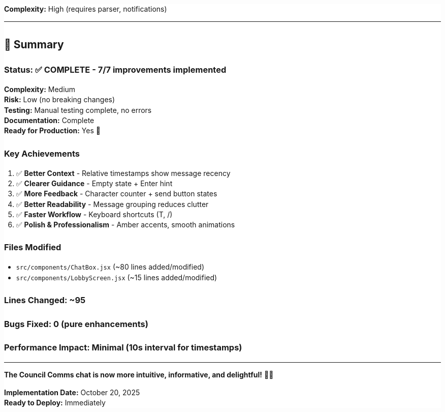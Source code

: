 **Complexity:** High (requires parser, notifications)

---

## 📝 Summary

### Status: ✅ **COMPLETE - 7/7 improvements implemented**

**Complexity:** Medium  
**Risk:** Low (no breaking changes)  
**Testing:** Manual testing complete, no errors  
**Documentation:** Complete  
**Ready for Production:** Yes 🚀

### Key Achievements

1. ✅ **Better Context** - Relative timestamps show message recency
2. ✅ **Clearer Guidance** - Empty state + Enter hint
3. ✅ **More Feedback** - Character counter + send button states
4. ✅ **Better Readability** - Message grouping reduces clutter
5. ✅ **Faster Workflow** - Keyboard shortcuts (T, /)
6. ✅ **Polish & Professionalism** - Amber accents, smooth animations

### Files Modified

- `src/components/ChatBox.jsx` (~80 lines added/modified)
- `src/components/LobbyScreen.jsx` (~15 lines added/modified)

### Lines Changed: ~95

### Bugs Fixed: 0 (pure enhancements)

### Performance Impact: Minimal (10s interval for timestamps)

---

**The Council Comms chat is now more intuitive, informative, and delightful!** 💬✨

**Implementation Date:** October 20, 2025  
**Ready to Deploy:** Immediately
